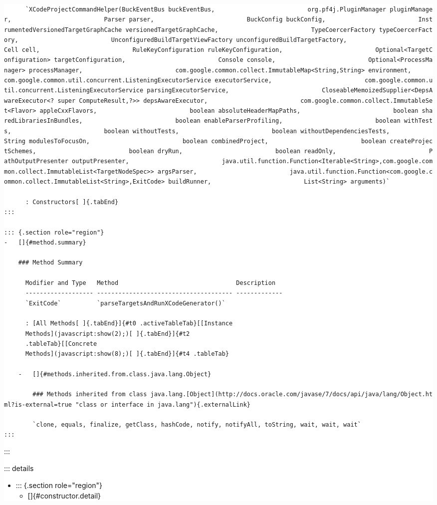           `XCodeProjectCommandHelper​(BuckEventBus buckEventBus,                          org.pf4j.PluginManager pluginManager,                          Parser parser,                          BuckConfig buckConfig,                          InstrumentedVersionedTargetGraphCache versionedTargetGraphCache,                          TypeCoercerFactory typeCoercerFactory,                          UnconfiguredBuildTargetViewFactory unconfiguredBuildTargetFactory,                          Cell cell,                          RuleKeyConfiguration ruleKeyConfiguration,                          Optional<TargetConfiguration> targetConfiguration,                          Console console,                          Optional<ProcessManager> processManager,                          com.google.common.collect.ImmutableMap<String,​String> environment,                          com.google.common.util.concurrent.ListeningExecutorService executorService,                          com.google.common.util.concurrent.ListeningExecutorService parsingExecutorService,                          CloseableMemoizedSupplier<DepsAwareExecutor<? super ComputeResult,​?>> depsAwareExecutor,                          com.google.common.collect.ImmutableSet<Flavor> appleCxxFlavors,                          boolean absoluteHeaderMapPaths,                          boolean sharedLibrariesInBundles,                          boolean enableParserProfiling,                          boolean withTests,                          boolean withoutTests,                          boolean withoutDependenciesTests,                          String modulesToFocusOn,                          boolean combinedProject,                          boolean createProjectSchemes,                          boolean dryRun,                          boolean readOnly,                          PathOutputPresenter outputPresenter,                          java.util.function.Function<Iterable<String>,​com.google.common.collect.ImmutableList<TargetNodeSpec>> argsParser,                          java.util.function.Function<com.google.common.collect.ImmutableList<String>,​ExitCode> buildRunner,                          List<String> arguments)`    

          : Constructors[ ]{.tabEnd}
    :::

    ::: {.section role="region"}
    -   []{#method.summary}

        ### Method Summary

          Modifier and Type   Method                                 Description
          ------------------- -------------------------------------- -------------
          `ExitCode`          `parseTargetsAndRunXCodeGenerator()`    

          : [All Methods[ ]{.tabEnd}]{#t0 .activeTableTab}[[Instance
          Methods](javascript:show(2);)[ ]{.tabEnd}]{#t2
          .tableTab}[[Concrete
          Methods](javascript:show(8);)[ ]{.tabEnd}]{#t4 .tableTab}

        -   []{#methods.inherited.from.class.java.lang.Object}

            ### Methods inherited from class java.lang.[Object](http://docs.oracle.com/javase/7/docs/api/java/lang/Object.html?is-external=true "class or interface in java.lang"){.externalLink}

            `clone, equals, finalize, getClass, hashCode, notify, notifyAll, toString, wait, wait, wait`
    :::
:::

::: details
-   ::: {.section role="region"}
    -   []{#constructor.detail}
